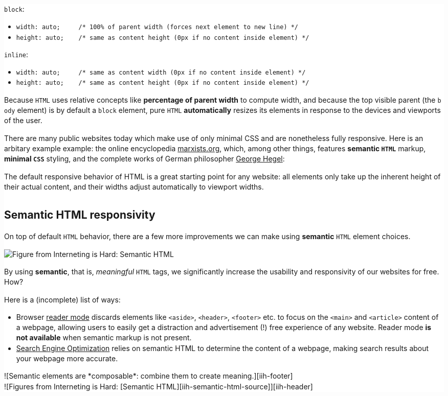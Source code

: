 `block`: 

- `width: auto;     /* 100% of parent width (forces next element to new line) */`
- `height: auto;    /* same as content height (0px if no content inside element) */`

`inline`: 
    
- `width: auto;     /* same as content width (0px if no content inside element) */`
- `height: auto;    /* same as content height (0px if no content inside element) */`

[w3schools-html-sizes]: https://www.w3schools.com/htmL/html_blocks.asp

Because `HTML` uses relative concepts like **percentage of parent width** to compute width, and because the top visible parent (the `body` element) is by default a `block` element, pure `HTML` **automatically** resizes its elements in response to the devices and viewports of the user.

There are many public websites today which make use of only minimal CSS and are nonetheless fully responsive. Here is an arbitary example example: the online encyclopedia [marxists.org](https://www.marxists.org/reference/archive/hegel/works/hl/hl512.htm#HL2_524), which, among other things, features **semantic `HTML`** markup, **minimal `CSS`** styling, and the complete works of German philosopher [George Hegel](https://en.wikipedia.org/wiki/Georg_Wilhelm_Friedrich_Hegel):

![In his *Science of Logic (1816)*, Hegel explains the relationship between parent and child objects in `HTML` user interfaces. Note that the article is completely readable anywhere between 2000px and 300px (most device widths), but for wider displays, the text starts to become too long.][responsive-html-eg]

[responsive-html-eg]: ../assets/videos/wk11/responsive-html-eg.webm "When webpages written without layout CSS are subject to different devices widths, HTML automatically adjusts the size of all elements to fit the screen." 

The default responsive behavior of HTML is a great starting point for any website: all elements only take up the inherent height of their actual content, and their widths adjust automatically to viewport widths. 

## Semantic HTML responsivity

On top of default `HTML` behavior, there are a few more improvements we can make using **semantic** `HTML` element choices.

![Figure from Interneting is Hard: [Semantic HTML][iih-semantic-html-source]][iih-semantic-html-img]


[iih-semantic-html-img]: https://internetingishard.netlify.app/semantic-html-ffab7c.f3d6e999.png "While semantic HTML elements have the exact same structural behavior as styled `<div>` elements, explicitly marking the meaning of our content defines the purpose of each section of our website, increasing the usability both for end-users as well as for other developers, browsers, and more."
[iih-semantic-html-source]: https://internetingishard.netlify.app/html-and-css/semantic-html/index.html

By using **semantic**, that is, *meaningful* `HTML` tags, we significantly increase the usability and responsivity of our websites for free. How?

Here is a (incomplete) list of ways:

- Browser [reader mode][css-tricks-reader-mode] discards elements like `<aside>`, `<header>`, `<footer>` etc. to focus on the `<main>` and `<article>` content of a webpage, allowing users to easily get a distraction and advertisement (!) free experience of any website. Reader mode **is not available** when semantic markup is not present.
- [Search Engine Optimization](https://en.wikipedia.org/wiki/Search_engine_optimization) relies on semantic HTML to determine the content of a webpage, making search results about your webpage more accurate.

[css-tricks-reader-mode]: https://css-tricks.com/reader-mode-the-button-to-beat/

<div class="half-width">
![Semantic elements are *composable*: combine them to create meaning.][iih-footer]
</div>
<div class="half-width">
![Figures from Interneting is Hard: [Semantic HTML][iih-semantic-html-source]][iih-header]
</div>


[mdn-responsive-design]: https://developer.mozilla.org/en-US/docs/Learn/CSS/CSS_layout/Responsive_Design
[lab1-eg]: ../assets/videos/wk11/lab1-eg.webm "Lab 1 demonstrates surprisingly strong responsive traits, realigning images (which are inline elements by default) and resizing text appropriately in response to increased zoom." 
[lab2-eg]: ../assets/videos/wk11/lab2-eg.webm "Lab 2 shows how horizontal scrollbars are introduced when CSS layout forces the page layout to be wider than the viewport width" 
[lab3-eg]: ../assets/videos/wk11/lab3-eg.webm "Lab 3 shows that information can even be LOST when CSS layouts force the page width to be wider than the viewport width. Lab 3 also shows how Flexbox row-wrap does adjust elegantly to decreased viewport width, automatically restacking its flex-items." 
[lab4-eg]: ../assets/videos/wk11/lab4-eg.webm "Lab 4 shows that with careful CSS choices, our elements and our layout can be perfeclty responsive, even when that layout is complex." 
[firefox-designmode]: https://firefox-source-docs.mozilla.org/devtools-user/responsive_design_mode/index.html
[chrome-designmode]: https://developer.chrome.com/docs/devtools/device-mode/
[lab1solution]: ../assignments/lab1solution/index.html
[lab2solution]: ../assignments/lab2solution/index.html
[lab3solution]: ../assignments/lab3solution/index.html
[lab4solution]: ../assignments/lab4solution/index.html
[iih-footer]: https://internetingishard.netlify.app/html-footer-element-0c927a.ea3eb425.png "The HTML element 'footer' inside of both the 'body' and an 'article' element of the webpage. Semantic elements can be re-used and re-combined to make meaningful distinction between webpage sections."
[iih-header]: https://internetingishard.netlify.app/html-header-element-7b4e01.d7494385.png "The HTML element 'header' used much the same way as 'footer' in the previous image."
[w3schools-semantic-html]: https://www.w3schools.com/html/html_accessibility.asp
[remove-page-style]: #
[^queries-attribution]: This section was adapted directly from the articles ["Media Queries"][mdn-media-queries] (MDN Web Docs) and ["A Complete Guide to CSS Media Queries"][css-tricks-media-queries](css-tricks).
[css-tricks-media-queries]: https://css-tricks.com/a-complete-guide-to-css-media-queries/
[mdn-hover]: https://developer.mozilla.org/en-US/docs/Web/CSS/@media/hover
[mdn-at-rule]: https://developer.mozilla.org/en-US/docs/Web/CSS/At-rule
[mdn-viewport]: https://developer.mozilla.org/en-US/docs/Glossary/Viewport
[mdn-media-queries]: https://developer.mozilla.org/en-US/docs/Web/CSS/Media_Queries
[mdn-import]: https://developer.mozilla.org/en-US/docs/Web/CSS/@import
[mdn-namespace]: https://developer.mozilla.org/en-US/docs/Web/CSS/@namespace
[mdn-media]: https://developer.mozilla.org/en-US/docs/Web/CSS/@media
[^grid-attribution]: This section is adapted directly from [Website Layouts with Grid](https://maujac.github.io/2W6-UI/#/./wk9/layouts_grid) from the Winter 2021 version of the course, in turn based on the page [Basic Concepts of grid layout](https://developer.mozilla.org/en-US/docs/Web/CSS/CSS_Grid_Layout/Basic_Concepts_of_Grid_Layout) by MDN web docs, [A Complete Guide to Grid](https://css-tricks.com/snippets/css/complete-guide-grid/) by CSS Tricks and [CSS Grid Layout Module](https://www.w3schools.com/css/css_grid.asp) by W3Schools.
[semrush-html-review]: https://www.semrush.com/blog/semantic-html5-guide/ 